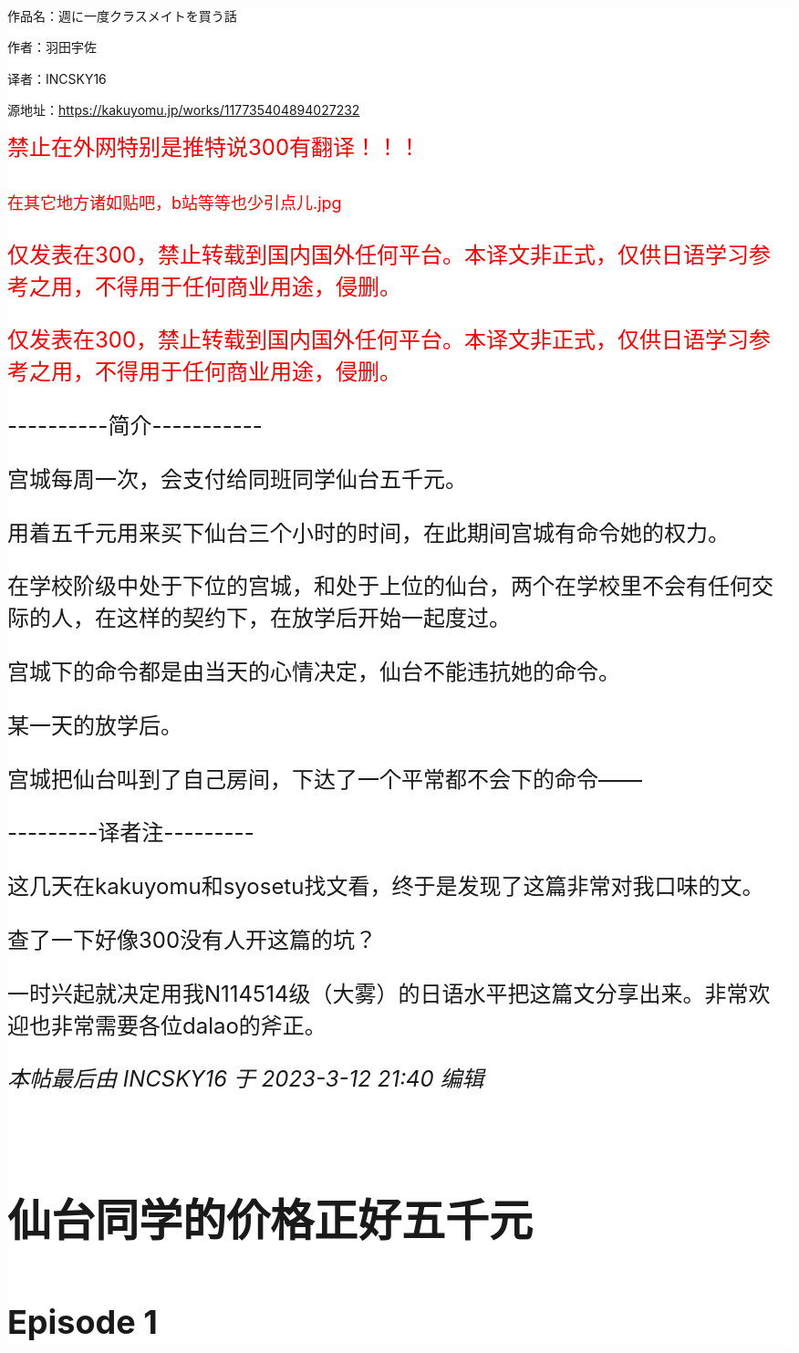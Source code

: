 作品名：週に一度クラスメイトを買う話<br />

作者：羽田宇佐<br />

译者：INCSKY16<br />

源地址：<a href="https://kakuyomu.jp/works/1177354054894027232" target="_blank">https://kakuyomu.jp/works/117735404894027232</a><br />

<font size="5"><font color="#ff0000">禁止在外网特别是推特说300有翻译！！！</strong></font>

<font color="#ff0000"><font size="4">在其它地方诸如贴吧，b站等等也少引点儿.jpg</font><br />

</font><font color="#ff0000">仅发表在300，禁止转载到国内国外任何平台。本译文非正式，仅供日语学习参考之用，不得用于任何商业用途，侵删。</font><font color="#ff00"><br />

</font>

<font color="#ff00">仅发表在300，禁止转载到国内国外任何平台。本译文非正式，仅供日语学习参考之用，不得用于任何商业用途，侵删。</font><font color="#ff0000"><br />

</font>----------简介-----------<br />

宫城每周一次，会支付给同班同学仙台五千元。<br />

用着五千元用来买下仙台三个小时的时间，在此期间宫城有命令她的权力。<br />

在学校阶级中处于下位的宫城，和处于上位的仙台，两个在学校里不会有任何交际的人，在这样的契约下，在放学后开始一起度过。<br />

宫城下的命令都是由当天的心情决定，仙台不能违抗她的命令。<br />

某一天的放学后。<br />

宫城把仙台叫到了自己房间，下达了一个平常都不会下的命令——<br />

---------译者注---------<br />

这几天在kakuyomu和syosetu找文看，终于是发现了这篇非常对我口味的文。<br />

查了一下好像300没有人开这篇的坑？<br />

一时兴起就决定用我N114514级（大雾）的日语水平把这篇文分享出来。非常欢迎也非常需要各位dalao的斧正。<br />

<i class="pstatus"> 本帖最后由 INCSKY16 于 2023-3-12 21:40 编辑 </i><br />
<br />
# 仙台同学的价格正好五千元
## Episode 1